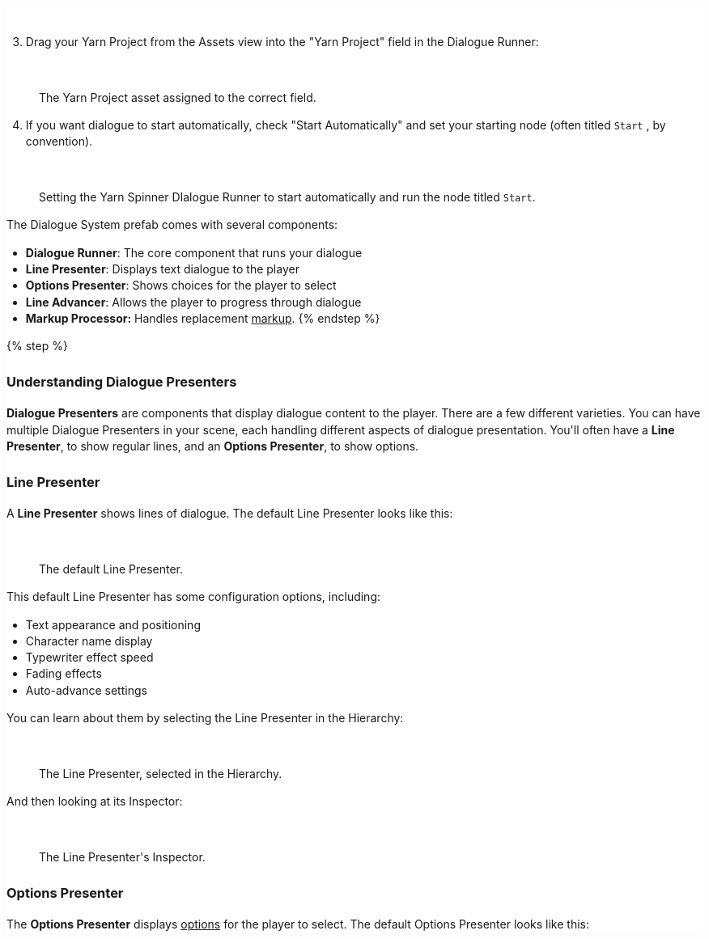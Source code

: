 <figure><img src="../../.gitbook/assets/Screenshot 2025-05-15 at 1.22.20 pm.png" alt=""><figcaption></figcaption></figure>

3. Drag your Yarn Project from the Assets view into the "Yarn Project" field in the Dialogue Runner:

<figure><img src="../../.gitbook/assets/Screenshot 2025-05-15 at 1.29.35 pm.png" alt=""><figcaption><p>The Yarn Project asset assigned to the correct field.</p></figcaption></figure>

4. If you want dialogue to start automatically, check "Start Automatically" and set your starting node (often titled `Start` , by convention).

<figure><img src="../../.gitbook/assets/Screenshot 2025-05-15 at 1.30.51 pm.png" alt=""><figcaption><p>Setting the Yarn Spinner DIalogue Runner to start automatically and run the node titled <code>Start</code>.</p></figcaption></figure>

The Dialogue System prefab comes with several components:

* **Dialogue Runner**: The core component that runs your dialogue
* **Line Presenter**: Displays text dialogue to the player
* **Options Presenter**: Shows choices for the player to select
* **Line Advancer**: Allows the player to progress through dialogue
* **Markup Processor:** Handles replacement [markup](../samples/replacement-markup.md).
{% endstep %}

{% step %}
### Understanding Dialogue Presenters

**Dialogue Presenters** are components that display dialogue content to the player. There are a few different varieties. You can have multiple Dialogue Presenters in your scene, each handling different aspects of dialogue presentation. You'll often have a **Line Presenter**, to show regular lines, and an **Options Presenter**, to show options.

### **Line Presenter**

A **Line Presenter** shows lines of dialogue. The default Line Presenter looks like this:

<figure><img src="../../.gitbook/assets/Screenshot 2025-05-15 at 1.34.37 pm.png" alt=""><figcaption><p>The default Line Presenter.</p></figcaption></figure>

This default Line Presenter has some configuration options, including:

* Text appearance and positioning
* Character name display
* Typewriter effect speed
* Fading effects
* Auto-advance settings

You can learn about them by selecting the Line Presenter in the Hierarchy:

<figure><img src="../../.gitbook/assets/Screenshot 2025-05-15 at 1.40.11 pm.png" alt=""><figcaption><p>The Line Presenter, selected in the Hierarchy.</p></figcaption></figure>

And then looking at its Inspector:

<figure><img src="../../.gitbook/assets/Screenshot 2025-05-15 at 1.41.12 pm.png" alt=""><figcaption><p>The Line Presenter's Inspector.</p></figcaption></figure>

### **Options Presenter**

The **Options Presenter** displays [options](../../write-yarn-scripts/options.md) for the player to select. The default Options Presenter looks like this:

